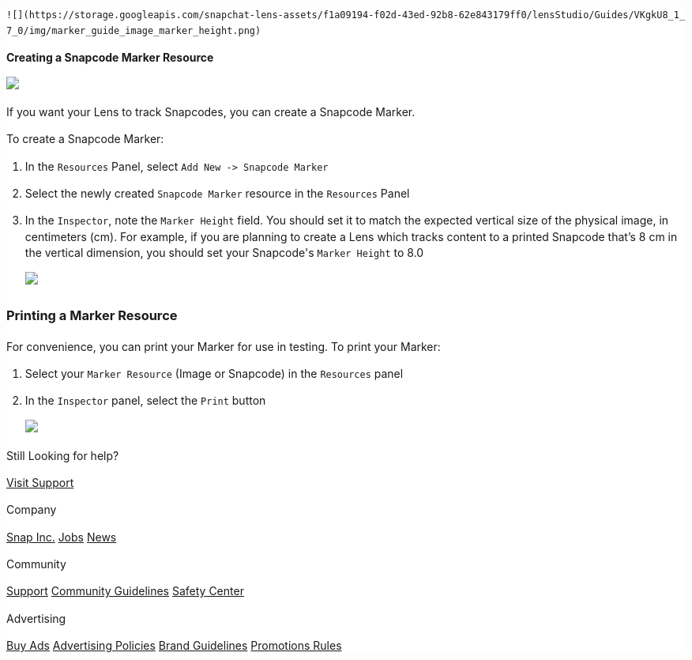     ![](https://storage.googleapis.com/snapchat-lens-assets/f1a09194-f02d-43ed-92b8-62e843179ff0/lensStudio/Guides/VKgkU8_1_7_0/img/marker_guide_image_marker_height.png)

**Creating a Snapcode Marker Resource**

![](https://storage.googleapis.com/snapchat-lens-assets/f1a09194-f02d-43ed-92b8-62e843179ff0/lensStudio/Guides/VKgkU8_1_7_0/img/marker_guide_snapcode_marker_resource_inspector.png)

If you want your Lens to track Snapcodes, you can create a Snapcode
Marker.  

To create a Snapcode Marker:  

1.  In the `Resources` Panel, select `Add New -> Snapcode Marker`

2.  Select the newly created `Snapcode Marker` resource in the
    `Resources` Panel

3.  In the `Inspector`, note the `Marker Height` field. You should set
    it to match the expected vertical size of the physical image, in
    centimeters (cm). For example, if you are planning to create a Lens
    which tracks content to a printed Snapcode that’s 8 cm in the
    vertical dimension, you should set your Snapcode's `Marker Height`
    to 8.0
    
    ![](https://storage.googleapis.com/snapchat-lens-assets/f1a09194-f02d-43ed-92b8-62e843179ff0/lensStudio/Guides/VKgkU8_1_7_0/img/marker_guide_snapcode_marker_height.png)

### Printing a Marker Resource

For convenience, you can print your Marker for use in testing. To print
your Marker:

1.  Select your `Marker Resource` (Image or Snapcode) in the
    `Resources` panel

2.  In the `Inspector` panel, select the `Print` button
    
    ![](https://storage.googleapis.com/snapchat-lens-assets/f1a09194-f02d-43ed-92b8-62e843179ff0/lensStudio/Guides/VKgkU8_1_7_0/img/marker_guide_resource_print.png)

Still Looking for help?

[Visit Support](/support)

Company

[Snap Inc.](https://www.snap.com/) [Jobs](https://www.snap.com/jobs/)
[News](https://www.snap.com/news/)

Community

[Support](https://support.snapchat.com/) [Community
Guidelines](https://support.snapchat.com/a/guidelines) [Safety
Center](https://www.snapchat.com/safety)

Advertising

[Buy Ads](https://www.snapchat.com/ads) [Advertising
Policies](https://www.snap.com/ad-policies/) [Brand
Guidelines](https://www.snap.com/brand-guidelines/) [Promotions
Rules](https://support.snapchat.com/a/promotions-rules)
